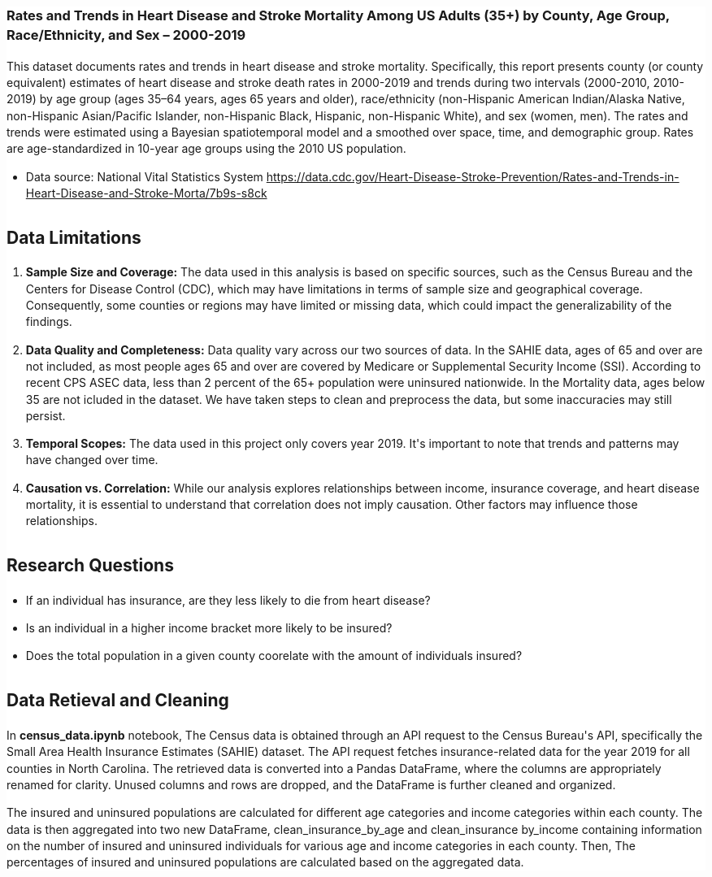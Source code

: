 ### Rates and Trends in Heart Disease and Stroke Mortality Among US Adults (35+) by County, Age Group, Race/Ethnicity, and Sex – 2000-2019

This dataset documents rates and trends in heart disease and stroke mortality. Specifically, this report presents county (or county equivalent) estimates of heart disease and stroke death rates in 2000-2019 and trends during two intervals (2000-2010, 2010-2019) by age group (ages 35–64 years, ages 65 years and older), race/ethnicity (non-Hispanic American Indian/Alaska Native, non-Hispanic Asian/Pacific Islander, non-Hispanic Black, Hispanic, non-Hispanic White), and sex (women, men). The rates and trends were estimated using a Bayesian spatiotemporal model and a smoothed over space, time, and demographic group. Rates are age-standardized in 10-year age groups using the 2010 US population. 
- Data source: National Vital Statistics System <https://data.cdc.gov/Heart-Disease-Stroke-Prevention/Rates-and-Trends-in-Heart-Disease-and-Stroke-Morta/7b9s-s8ck>

## Data Limitations

1. **Sample Size and Coverage:** The data used in this analysis is based on specific sources, such as the Census Bureau and the Centers for Disease Control (CDC), which may have limitations in terms of sample size and geographical coverage. Consequently, some counties or regions may have limited or missing data, which could impact the generalizability of the findings.

2. **Data Quality and Completeness:** Data quality vary across our two sources of data. In the SAHIE data, ages of 65 and over are not included, as most people ages 65 and over are covered by Medicare or Supplemental Security Income (SSI). According to recent CPS ASEC data, less than 2 percent of the 65+ population were uninsured nationwide. In the Mortality data, ages below 35 are not icluded in the dataset. We have taken steps to clean and preprocess the data, but some inaccuracies may still persist.

3. **Temporal Scopes:** The data used in this project only covers year 2019. It's important to note that trends and patterns may have changed over time.

4. **Causation vs. Correlation:** While our analysis explores relationships between income, insurance coverage, and heart disease mortality, it is essential to understand that correlation does not imply causation. Other factors may influence those relationships.

## Research Questions

- If an individual has insurance, are they less likely to die from heart disease?

- Is an individual in a higher income bracket more likely to be insured?

- Does the total population in a given county coorelate with the amount of individuals insured?

## Data Retieval and Cleaning

In **census_data.ipynb** notebook, The Census data is obtained through an API request to the Census Bureau's API, specifically the Small Area Health Insurance Estimates (SAHIE) dataset. The API request fetches insurance-related data for the year 2019 for all counties in North Carolina. The retrieved data is converted into a Pandas DataFrame, where the columns are appropriately renamed for clarity. Unused columns and rows are dropped, and the DataFrame is further cleaned and organized.

The insured and uninsured populations are calculated for different age categories and income categories within each county. The data is then aggregated into two new DataFrame, clean_insurance_by_age and clean_insurance by_income containing information on the number of insured and uninsured individuals for various age and income categories in each county. Then, The percentages of insured and uninsured populations are calculated based on the aggregated data.

